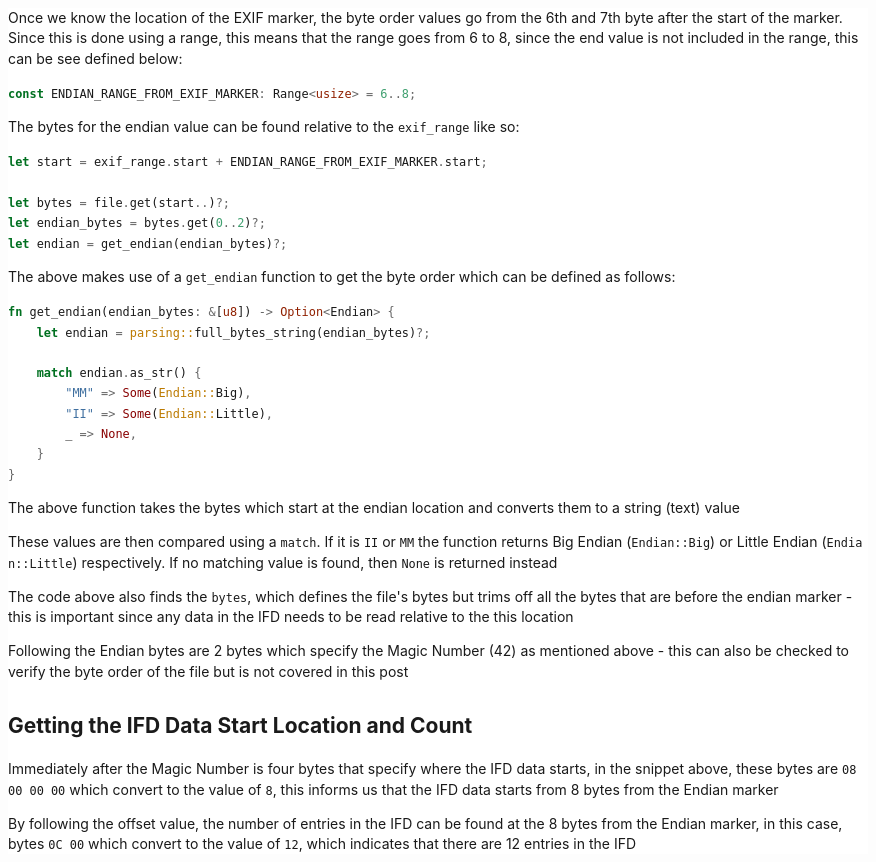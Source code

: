 Once we know the location of the EXIF marker, the byte order values go from the 6th and 7th byte after the start of the marker. Since this is done using a range, this means that the range goes from 6 to 8, since the end value is not included in the range, this can be see defined below:

```rs
const ENDIAN_RANGE_FROM_EXIF_MARKER: Range<usize> = 6..8;
```

The bytes for the endian value can be found relative to the `exif_range` like so:

```rs
let start = exif_range.start + ENDIAN_RANGE_FROM_EXIF_MARKER.start;

let bytes = file.get(start..)?;
let endian_bytes = bytes.get(0..2)?;
let endian = get_endian(endian_bytes)?;
```

The above makes use of a `get_endian` function to get the byte order which can be defined as follows:

```rs
fn get_endian(endian_bytes: &[u8]) -> Option<Endian> {
    let endian = parsing::full_bytes_string(endian_bytes)?;

    match endian.as_str() {
        "MM" => Some(Endian::Big),
        "II" => Some(Endian::Little),
        _ => None,
    }
}
```

The above function takes the bytes which start at the endian location and converts them to a string (text) value

These values are then compared using a `match`. If it is `II` or `MM` the function returns Big Endian (`Endian::Big`) or Little Endian (`Endian::Little`) respectively. If no matching value is found, then `None` is returned instead

The code above also finds the `bytes`, which defines the file's bytes but trims off all the bytes that are before the endian marker - this is important since any data in the IFD needs to be read relative to the this location

Following the Endian bytes are 2 bytes which specify the Magic Number (42) as mentioned above - this can also be checked to verify the byte order of the file but is not covered in this post

## Getting the IFD Data Start Location and Count

Immediately after the Magic Number is four bytes that specify where the IFD data starts, in the snippet above, these bytes are `08 00 00 00` which convert to the value of `8`, this informs us that the IFD data starts from 8 bytes from the Endian marker

By following the offset value, the number of entries in the IFD can be found at the 8 bytes from the Endian marker, in this case, bytes `0C 00` which convert to the value of `12`, which indicates that there are 12 entries in the IFD
